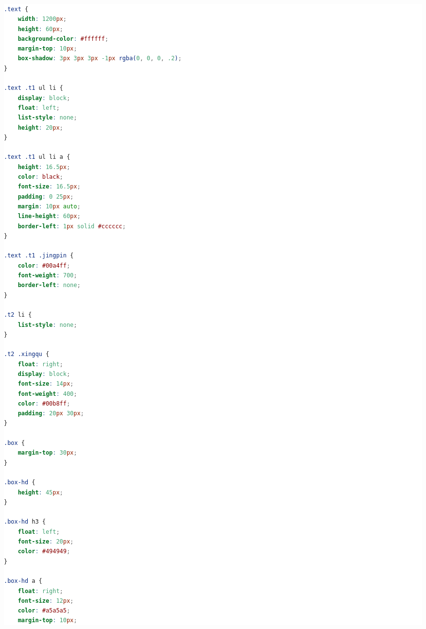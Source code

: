 ```css
.text {
    width: 1200px;
    height: 60px;
    background-color: #ffffff;
    margin-top: 10px;
    box-shadow: 3px 3px 3px -1px rgba(0, 0, 0, .2);
}

.text .t1 ul li {
    display: block;
    float: left;
    list-style: none;
    height: 20px;
}

.text .t1 ul li a {
    height: 16.5px;
    color: black;
    font-size: 16.5px;
    padding: 0 25px;
    margin: 10px auto;
    line-height: 60px;
    border-left: 1px solid #cccccc;
}

.text .t1 .jingpin {
    color: #00a4ff;
    font-weight: 700;
    border-left: none;
}

.t2 li {
    list-style: none;
}

.t2 .xingqu {
    float: right;
    display: block;
    font-size: 14px;
    font-weight: 400;
    color: #00b8ff;
    padding: 20px 30px;
}

.box {
    margin-top: 30px;
}

.box-hd {
    height: 45px;
}

.box-hd h3 {
    float: left;
    font-size: 20px;
    color: #494949;
}

.box-hd a {
    float: right;
    font-size: 12px;
    color: #a5a5a5;
    margin-top: 10px;
```